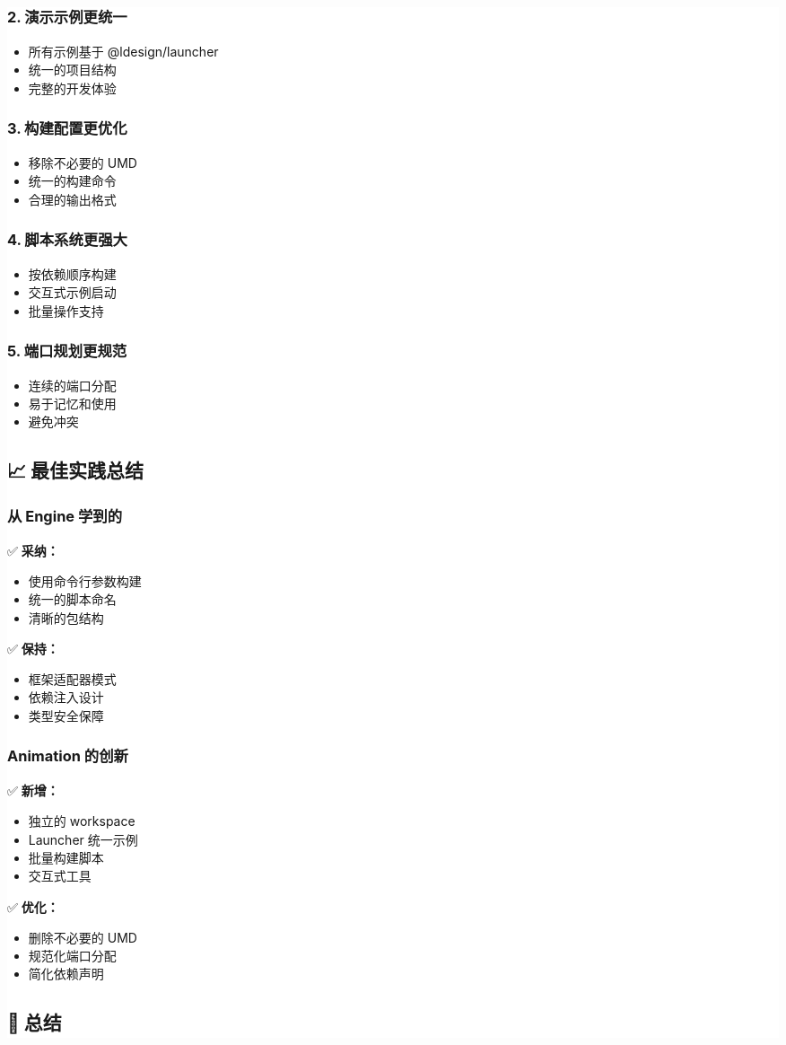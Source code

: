 ### 2. 演示示例更统一

- 所有示例基于 @ldesign/launcher
- 统一的项目结构
- 完整的开发体验

### 3. 构建配置更优化

- 移除不必要的 UMD
- 统一的构建命令
- 合理的输出格式

### 4. 脚本系统更强大

- 按依赖顺序构建
- 交互式示例启动
- 批量操作支持

### 5. 端口规划更规范

- 连续的端口分配
- 易于记忆和使用
- 避免冲突

## 📈 最佳实践总结

### 从 Engine 学到的

✅ **采纳：**
- 使用命令行参数构建
- 统一的脚本命名
- 清晰的包结构

✅ **保持：**
- 框架适配器模式
- 依赖注入设计
- 类型安全保障

### Animation 的创新

✅ **新增：**
- 独立的 workspace
- Launcher 统一示例
- 批量构建脚本
- 交互式工具

✅ **优化：**
- 删除不必要的 UMD
- 规范化端口分配
- 简化依赖声明

## 🎯 总结
